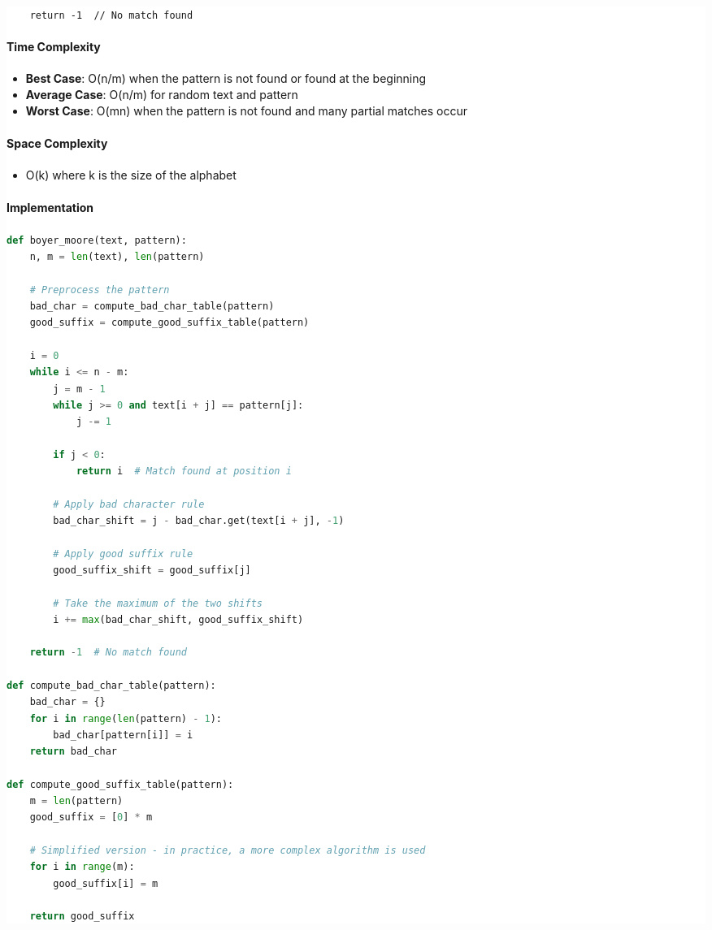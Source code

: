 ```
    return -1  // No match found
```

#### Time Complexity
- **Best Case**: O(n/m) when the pattern is not found or found at the beginning
- **Average Case**: O(n/m) for random text and pattern
- **Worst Case**: O(mn) when the pattern is not found and many partial matches occur

#### Space Complexity
- O(k) where k is the size of the alphabet

#### Implementation
```python
def boyer_moore(text, pattern):
    n, m = len(text), len(pattern)
    
    # Preprocess the pattern
    bad_char = compute_bad_char_table(pattern)
    good_suffix = compute_good_suffix_table(pattern)
    
    i = 0
    while i <= n - m:
        j = m - 1
        while j >= 0 and text[i + j] == pattern[j]:
            j -= 1
        
        if j < 0:
            return i  # Match found at position i
        
        # Apply bad character rule
        bad_char_shift = j - bad_char.get(text[i + j], -1)
        
        # Apply good suffix rule
        good_suffix_shift = good_suffix[j]
        
        # Take the maximum of the two shifts
        i += max(bad_char_shift, good_suffix_shift)
    
    return -1  # No match found

def compute_bad_char_table(pattern):
    bad_char = {}
    for i in range(len(pattern) - 1):
        bad_char[pattern[i]] = i
    return bad_char

def compute_good_suffix_table(pattern):
    m = len(pattern)
    good_suffix = [0] * m
    
    # Simplified version - in practice, a more complex algorithm is used
    for i in range(m):
        good_suffix[i] = m
    
    return good_suffix
```
